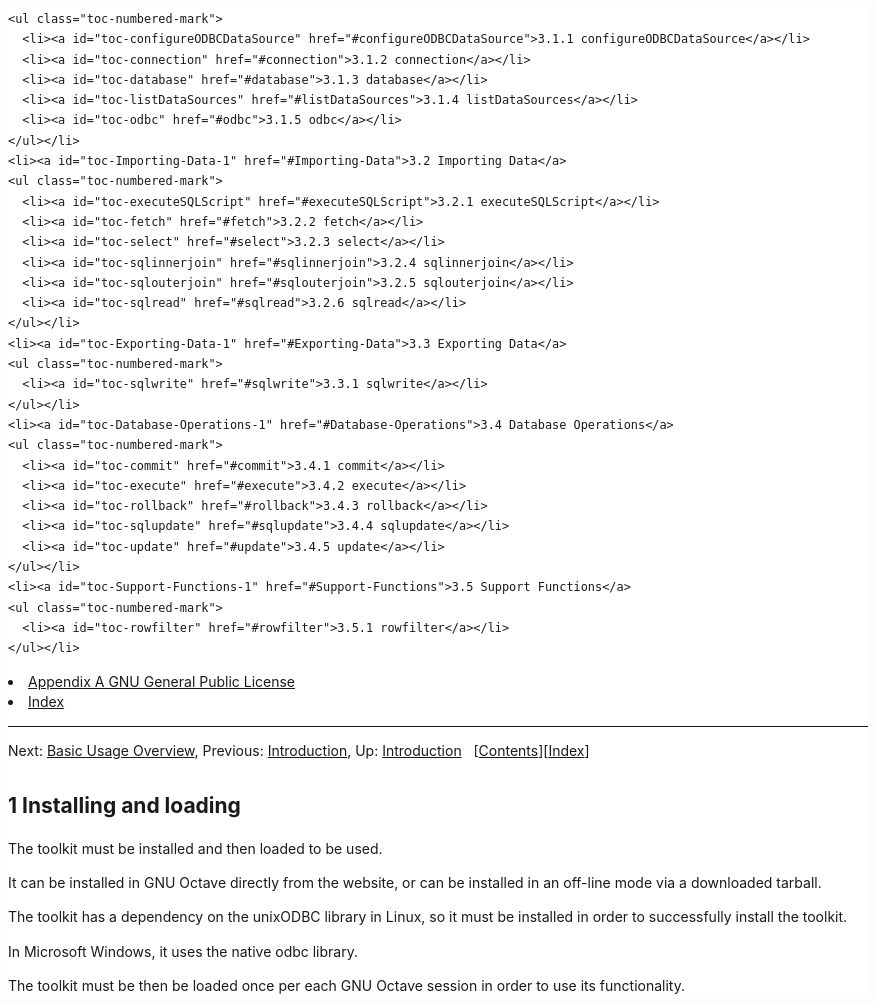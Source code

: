     <ul class="toc-numbered-mark">
      <li><a id="toc-configureODBCDataSource" href="#configureODBCDataSource">3.1.1 configureODBCDataSource</a></li>
      <li><a id="toc-connection" href="#connection">3.1.2 connection</a></li>
      <li><a id="toc-database" href="#database">3.1.3 database</a></li>
      <li><a id="toc-listDataSources" href="#listDataSources">3.1.4 listDataSources</a></li>
      <li><a id="toc-odbc" href="#odbc">3.1.5 odbc</a></li>
    </ul></li>
    <li><a id="toc-Importing-Data-1" href="#Importing-Data">3.2 Importing Data</a>
    <ul class="toc-numbered-mark">
      <li><a id="toc-executeSQLScript" href="#executeSQLScript">3.2.1 executeSQLScript</a></li>
      <li><a id="toc-fetch" href="#fetch">3.2.2 fetch</a></li>
      <li><a id="toc-select" href="#select">3.2.3 select</a></li>
      <li><a id="toc-sqlinnerjoin" href="#sqlinnerjoin">3.2.4 sqlinnerjoin</a></li>
      <li><a id="toc-sqlouterjoin" href="#sqlouterjoin">3.2.5 sqlouterjoin</a></li>
      <li><a id="toc-sqlread" href="#sqlread">3.2.6 sqlread</a></li>
    </ul></li>
    <li><a id="toc-Exporting-Data-1" href="#Exporting-Data">3.3 Exporting Data</a>
    <ul class="toc-numbered-mark">
      <li><a id="toc-sqlwrite" href="#sqlwrite">3.3.1 sqlwrite</a></li>
    </ul></li>
    <li><a id="toc-Database-Operations-1" href="#Database-Operations">3.4 Database Operations</a>
    <ul class="toc-numbered-mark">
      <li><a id="toc-commit" href="#commit">3.4.1 commit</a></li>
      <li><a id="toc-execute" href="#execute">3.4.2 execute</a></li>
      <li><a id="toc-rollback" href="#rollback">3.4.3 rollback</a></li>
      <li><a id="toc-sqlupdate" href="#sqlupdate">3.4.4 sqlupdate</a></li>
      <li><a id="toc-update" href="#update">3.4.5 update</a></li>
    </ul></li>
    <li><a id="toc-Support-Functions-1" href="#Support-Functions">3.5 Support Functions</a>
    <ul class="toc-numbered-mark">
      <li><a id="toc-rowfilter" href="#rowfilter">3.5.1 rowfilter</a></li>
    </ul></li>
  </ul></li>
  <li><a id="toc-GNU-General-Public-License" href="#Copying">Appendix A GNU General Public License</a></li>
  <li><a id="toc-Index-1" href="#Index" rel="index">Index</a></li>
</ul>
</div>
</div>
<hr>
<div class="chapter-level-extent" id="Installing-and-loading">
<div class="nav-panel">
<p>
Next: <a href="#Basic-Usage-Overview" accesskey="n" rel="next">Basic Usage Overview</a>, Previous: <a href="#Top" accesskey="p" rel="prev">Introduction</a>, Up: <a href="#Top" accesskey="u" rel="up">Introduction</a> &nbsp; [<a href="#SEC_Contents" title="Table of contents" rel="contents">Contents</a>][<a href="#Index" title="Index" rel="index">Index</a>]</p>
</div>
<h2 class="chapter" id="Installing-and-loading-1">1 Installing and loading</h2>
<a class="index-entry-id" id="index-Installing-and-loading"></a>
<p>The toolkit must be installed and then loaded to be used.
</p>
<p>It can be installed in <abbr class="acronym">GNU</abbr> Octave directly from the website,
or can be installed in an off-line mode via a downloaded tarball.
</p>
<p>The toolkit has a dependency on the unixODBC library in Linux, so it must be installed in order
to successfully install the toolkit.
</p>
<p>In Microsoft Windows, it uses the native odbc library.
</p>
<p>The toolkit must be then be loaded once per each <abbr class="acronym">GNU</abbr> Octave session in order to use its functionality.
</p>